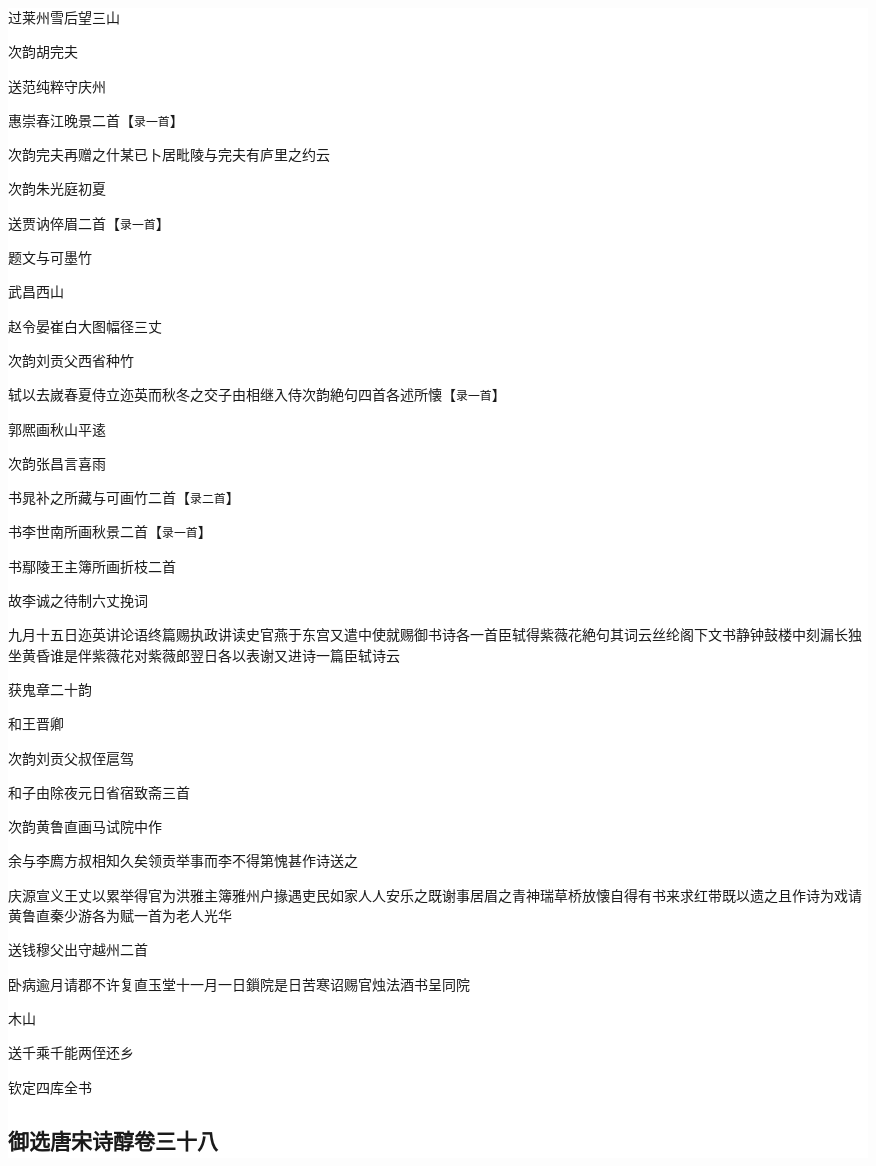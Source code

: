 过莱州雪后望三山  

次韵胡完夫  

送范纯粹守庆州  

惠崇春江晚景二首【`录一首`】  

次韵完夫再赠之什某已卜居毗陵与完夫有庐里之约云  

次韵朱光庭初夏  

送贾讷倅眉二首【`录一首`】  

题文与可墨竹  

武昌西山  

赵令晏崔白大图幅径三丈  

次韵刘贡父西省种竹  

轼以去嵗春夏侍立迩英而秋冬之交子由相继入侍次韵絶句四首各述所懐【`录一首`】  

郭熈画秋山平逺  

次韵张昌言喜雨  

书晁补之所藏与可画竹二首【`录二首`】  

书李世南所画秋景二首【`录一首`】  

书鄢陵王主簿所画折枝二首  

故李诚之待制六丈挽词  

九月十五日迩英讲论语终篇赐执政讲读史官燕于东宫又遣中使就赐御书诗各一首臣轼得紫薇花絶句其词云丝纶阁下文书静钟鼓楼中刻漏长独坐黄昏谁是伴紫薇花对紫薇郎翌日各以表谢又进诗一篇臣轼诗云  

获鬼章二十韵  

和王晋卿  

次韵刘贡父叔侄扈驾  

和子由除夜元日省宿致斋三首  

次韵黄鲁直画马试院中作  

余与李廌方叔相知久矣领贡举事而李不得第愧甚作诗送之  

庆源宣义王丈以累举得官为洪雅主簿雅州户掾遇吏民如家人人安乐之既谢事居眉之青神瑞草桥放懐自得有书来求红带既以遗之且作诗为戏请黄鲁直秦少游各为赋一首为老人光华  

送钱穆父出守越州二首  

卧病逾月请郡不许复直玉堂十一月一日鎻院是日苦寒诏赐官烛法酒书呈同院  

木山  

送千乘千能两侄还乡  

钦定四库全书  

## 御选唐宋诗醇卷三十八  
